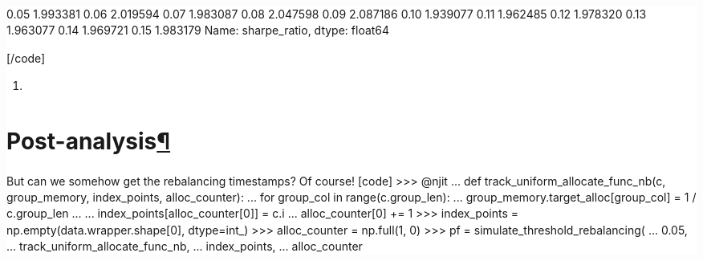  [](https://vectorbt.pro/pvt_7a467f6b/tutorials/portfolio-optimization/dynamic/#__codelineno-4-12)0.05 1.993381
 [](https://vectorbt.pro/pvt_7a467f6b/tutorials/portfolio-optimization/dynamic/#__codelineno-4-13)0.06 2.019594
 [](https://vectorbt.pro/pvt_7a467f6b/tutorials/portfolio-optimization/dynamic/#__codelineno-4-14)0.07 1.983087
 [](https://vectorbt.pro/pvt_7a467f6b/tutorials/portfolio-optimization/dynamic/#__codelineno-4-15)0.08 2.047598
 [](https://vectorbt.pro/pvt_7a467f6b/tutorials/portfolio-optimization/dynamic/#__codelineno-4-16)0.09 2.087186
 [](https://vectorbt.pro/pvt_7a467f6b/tutorials/portfolio-optimization/dynamic/#__codelineno-4-17)0.10 1.939077
 [](https://vectorbt.pro/pvt_7a467f6b/tutorials/portfolio-optimization/dynamic/#__codelineno-4-18)0.11 1.962485
 [](https://vectorbt.pro/pvt_7a467f6b/tutorials/portfolio-optimization/dynamic/#__codelineno-4-19)0.12 1.978320
 [](https://vectorbt.pro/pvt_7a467f6b/tutorials/portfolio-optimization/dynamic/#__codelineno-4-20)0.13 1.963077
 [](https://vectorbt.pro/pvt_7a467f6b/tutorials/portfolio-optimization/dynamic/#__codelineno-4-21)0.14 1.969721
 [](https://vectorbt.pro/pvt_7a467f6b/tutorials/portfolio-optimization/dynamic/#__codelineno-4-22)0.15 1.983179
 [](https://vectorbt.pro/pvt_7a467f6b/tutorials/portfolio-optimization/dynamic/#__codelineno-4-23)Name: sharpe_ratio, dtype: float64
 
[/code]

 1. 


# Post-analysis[¶](https://vectorbt.pro/pvt_7a467f6b/tutorials/portfolio-optimization/dynamic/#post-analysis "Permanent link")

But can we somehow get the rebalancing timestamps? Of course!
[code] 
 [](https://vectorbt.pro/pvt_7a467f6b/tutorials/portfolio-optimization/dynamic/#__codelineno-5-1)>>> @njit
 [](https://vectorbt.pro/pvt_7a467f6b/tutorials/portfolio-optimization/dynamic/#__codelineno-5-2)... def track_uniform_allocate_func_nb(c, group_memory, index_points, alloc_counter):
 [](https://vectorbt.pro/pvt_7a467f6b/tutorials/portfolio-optimization/dynamic/#__codelineno-5-3)... for group_col in range(c.group_len):
 [](https://vectorbt.pro/pvt_7a467f6b/tutorials/portfolio-optimization/dynamic/#__codelineno-5-4)... group_memory.target_alloc[group_col] = 1 / c.group_len
 [](https://vectorbt.pro/pvt_7a467f6b/tutorials/portfolio-optimization/dynamic/#__codelineno-5-5)...
 [](https://vectorbt.pro/pvt_7a467f6b/tutorials/portfolio-optimization/dynamic/#__codelineno-5-6)... index_points[alloc_counter[0]] = c.i
 [](https://vectorbt.pro/pvt_7a467f6b/tutorials/portfolio-optimization/dynamic/#__codelineno-5-7)... alloc_counter[0] += 1
 [](https://vectorbt.pro/pvt_7a467f6b/tutorials/portfolio-optimization/dynamic/#__codelineno-5-8)
 [](https://vectorbt.pro/pvt_7a467f6b/tutorials/portfolio-optimization/dynamic/#__codelineno-5-9)>>> index_points = np.empty(data.wrapper.shape[0], dtype=int_) 
 [](https://vectorbt.pro/pvt_7a467f6b/tutorials/portfolio-optimization/dynamic/#__codelineno-5-10)>>> alloc_counter = np.full(1, 0) 
 [](https://vectorbt.pro/pvt_7a467f6b/tutorials/portfolio-optimization/dynamic/#__codelineno-5-11)>>> pf = simulate_threshold_rebalancing(
 [](https://vectorbt.pro/pvt_7a467f6b/tutorials/portfolio-optimization/dynamic/#__codelineno-5-12)... 0.05,
 [](https://vectorbt.pro/pvt_7a467f6b/tutorials/portfolio-optimization/dynamic/#__codelineno-5-13)... track_uniform_allocate_func_nb, 
 [](https://vectorbt.pro/pvt_7a467f6b/tutorials/portfolio-optimization/dynamic/#__codelineno-5-14)... index_points, 
 [](https://vectorbt.pro/pvt_7a467f6b/tutorials/portfolio-optimization/dynamic/#__codelineno-5-15)... alloc_counter